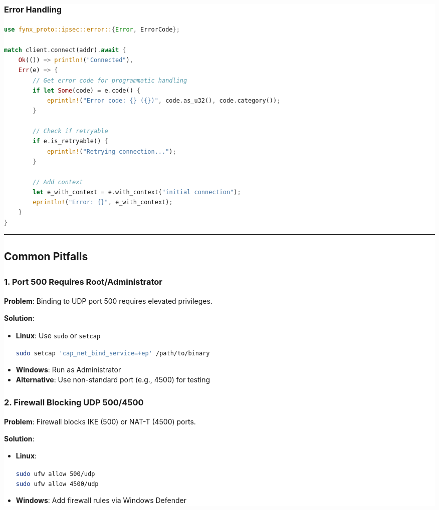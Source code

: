 ### Error Handling

```rust
use fynx_proto::ipsec::error::{Error, ErrorCode};

match client.connect(addr).await {
    Ok(()) => println!("Connected"),
    Err(e) => {
        // Get error code for programmatic handling
        if let Some(code) = e.code() {
            eprintln!("Error code: {} ({})", code.as_u32(), code.category());
        }

        // Check if retryable
        if e.is_retryable() {
            eprintln!("Retrying connection...");
        }

        // Add context
        let e_with_context = e.with_context("initial connection");
        eprintln!("Error: {}", e_with_context);
    }
}
```

---

## Common Pitfalls

### 1. **Port 500 Requires Root/Administrator**

**Problem**: Binding to UDP port 500 requires elevated privileges.

**Solution**:
- **Linux**: Use `sudo` or `setcap`
  ```bash
  sudo setcap 'cap_net_bind_service=+ep' /path/to/binary
  ```
- **Windows**: Run as Administrator
- **Alternative**: Use non-standard port (e.g., 4500) for testing

### 2. **Firewall Blocking UDP 500/4500**

**Problem**: Firewall blocks IKE (500) or NAT-T (4500) ports.

**Solution**:
- **Linux**:
  ```bash
  sudo ufw allow 500/udp
  sudo ufw allow 4500/udp
  ```
- **Windows**: Add firewall rules via Windows Defender
